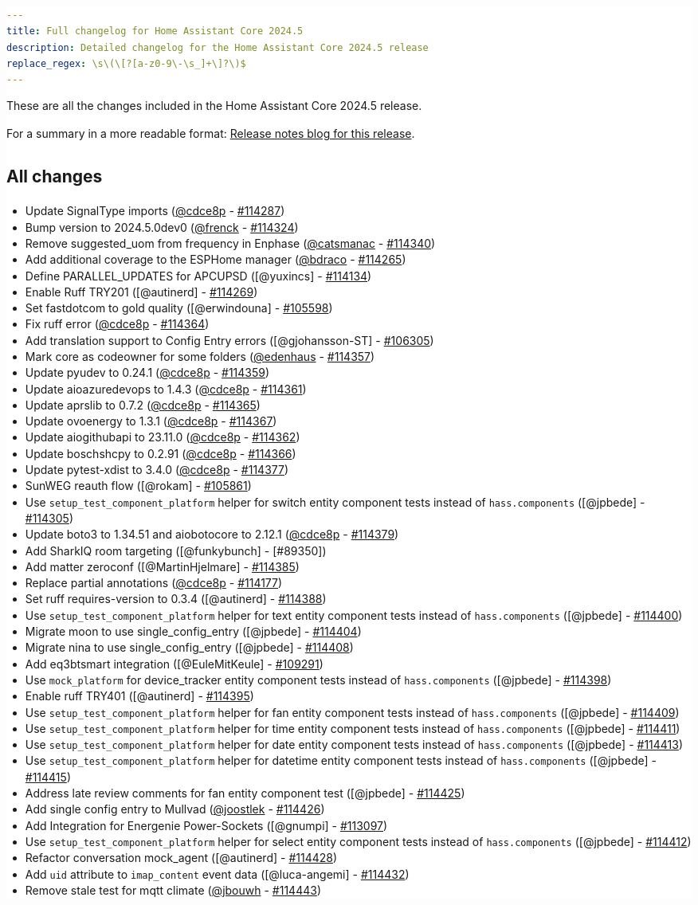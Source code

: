 ```yaml
---
title: Full changelog for Home Assistant Core 2024.5
description: Detailed changelog for the Home Assistant Core 2024.5 release
replace_regex: \s\(\[?[a-z0-9\-\s_]+\]?\)$
---
```


These are all the changes included in the Home Assistant Core 2024.5 release.

For a summary in a more readable format:
[Release notes blog for this release](/blog/2024/05/01/release-20245/).

## All changes

- Update SignalType imports ([@cdce8p] - [#114287])
- Bump version to 2024.5.0dev0 ([@frenck] - [#114324])
- Remove suggested_uom from frequency in Enphase ([@catsmanac] - [#114340])
- Add additional coverage to the ESPHome manager ([@bdraco] - [#114265])
- Define PARALLEL_UPDATES for APCUPSD ([@yuxincs] - [#114134])
- Enable Ruff TRY201 ([@autinerd] - [#114269])
- Set fastdotcom to gold quality ([@erwindouna] - [#105598])
- Fix ruff error ([@cdce8p] - [#114364])
- Add translation support to Config Entry errors ([@gjohansson-ST] - [#106305])
- Mark core as codeowner for some folders ([@edenhaus] - [#114357])
- Update pyudev to 0.24.1 ([@cdce8p] - [#114359])
- Update aioazuredevops to 1.4.3 ([@cdce8p] - [#114361])
- Update aprslib to 0.7.2 ([@cdce8p] - [#114365])
- Update ovoenergy to 1.3.1 ([@cdce8p] - [#114367])
- Update aiogithubapi to 23.11.0 ([@cdce8p] - [#114362])
- Update boschshcpy to 0.2.91 ([@cdce8p] - [#114366])
- Update pytest-xdist to 3.4.0 ([@cdce8p] - [#114377])
- SunWEG reauth flow ([@rokam] - [#105861])
- Use `setup_test_component_platform` helper for switch entity component tests instead of `hass.components` ([@jpbede] - [#114305])
- Update boto3 to 1.34.51 and aiobotocore to 2.12.1 ([@cdce8p] - [#114379])
- Add SharkIQ room targeting ([@funkybunch] - [#89350])
- Add matter zeroconf ([@MartinHjelmare] - [#114385])
- Replace partial annotations ([@cdce8p] - [#114177])
- Set ruff requires-version to 0.3.4 ([@autinerd] - [#114388])
- Use `setup_test_component_platform` helper for text entity component tests instead of `hass.components` ([@jpbede] - [#114400])
- Migrate moon to use single_config_entry ([@jpbede] - [#114404])
- Migrate nina to use single_config_entry ([@jpbede] - [#114408])
- Add eq3btsmart integration ([@EuleMitKeule] - [#109291])
- Use `mock_platform` for device_tracker entity component tests instead of `hass.components` ([@jpbede] - [#114398])
- Enable ruff TRY401 ([@autinerd] - [#114395])
- Use `setup_test_component_platform` helper for fan entity component tests instead of `hass.components` ([@jpbede] - [#114409])
- Use `setup_test_component_platform` helper for time entity component tests instead of `hass.components` ([@jpbede] - [#114411])
- Use `setup_test_component_platform` helper for date entity component tests instead of `hass.components` ([@jpbede] - [#114413])
- Use `setup_test_component_platform` helper for datetime entity component tests instead of `hass.components` ([@jpbede] - [#114415])
- Address late review comments for fan entity component test ([@jpbede] - [#114425])
- Add single config entry to Mullvad ([@joostlek] - [#114426])
- Add Integration for Energenie Power-Sockets ([@gnumpi] - [#113097])
- Use `setup_test_component_platform` helper for select entity component tests instead of `hass.components` ([@jpbede] - [#114412])
- Refactor conversation mock_agent ([@autinerd] - [#114428])
- Add `uid` attribute to `imap_content` event data ([@luca-angemi] - [#114432])
- Remove stale test for mqtt climate ([@jbouwh] - [#114443])

[#115857]: https://github.com/home-assistant/core/pull/115857
[#116527]: https://github.com/home-assistant/core/pull/116527
[#116538]: https://github.com/home-assistant/core/pull/116538
[#116539]: https://github.com/home-assistant/core/pull/116539
[#116550]: https://github.com/home-assistant/core/pull/116550
[#116558]: https://github.com/home-assistant/core/pull/116558
[#116564]: https://github.com/home-assistant/core/pull/116564
[#116569]: https://github.com/home-assistant/core/pull/116569
[#116570]: https://github.com/home-assistant/core/pull/116570
[#116579]: https://github.com/home-assistant/core/pull/116579
[#116596]: https://github.com/home-assistant/core/pull/116596
[#116600]: https://github.com/home-assistant/core/pull/116600
[#116616]: https://github.com/home-assistant/core/pull/116616
[#116621]: https://github.com/home-assistant/core/pull/116621
[#116627]: https://github.com/home-assistant/core/pull/116627
[#116639]: https://github.com/home-assistant/core/pull/116639
[#116651]: https://github.com/home-assistant/core/pull/116651
[#116660]: https://github.com/home-assistant/core/pull/116660
[#116661]: https://github.com/home-assistant/core/pull/116661
[#116662]: https://github.com/home-assistant/core/pull/116662
[#116673]: https://github.com/home-assistant/core/pull/116673
[#116689]: https://github.com/home-assistant/core/pull/116689
[#116692]: https://github.com/home-assistant/core/pull/116692
[@Galorhallen]: https://github.com/Galorhallen
[@GraceGRD]: https://github.com/GraceGRD
[@Kane610]: https://github.com/Kane610
[@LaStrada]: https://github.com/LaStrada
[@MatthewFlamm]: https://github.com/MatthewFlamm
[@bdraco]: https://github.com/bdraco
[@cdce8p]: https://github.com/cdce8p
[@eifinger]: https://github.com/eifinger
[@farmio]: https://github.com/farmio
[@felipediel]: https://github.com/felipediel
[@frenck]: https://github.com/frenck
[@gwww]: https://github.com/gwww
[@jbouwh]: https://github.com/jbouwh
[@joostlek]: https://github.com/joostlek
[@marcelveldt]: https://github.com/marcelveldt
[@puddly]: https://github.com/puddly
[@tomaszsluszniak]: https://github.com/tomaszsluszniak
[#116538]: https://github.com/home-assistant/core/pull/116538
[#116696]: https://github.com/home-assistant/core/pull/116696
[#116704]: https://github.com/home-assistant/core/pull/116704
[#116711]: https://github.com/home-assistant/core/pull/116711
[#116720]: https://github.com/home-assistant/core/pull/116720
[#116721]: https://github.com/home-assistant/core/pull/116721
[#116728]: https://github.com/home-assistant/core/pull/116728
[#116743]: https://github.com/home-assistant/core/pull/116743
[#116785]: https://github.com/home-assistant/core/pull/116785
[#116795]: https://github.com/home-assistant/core/pull/116795
[#116796]: https://github.com/home-assistant/core/pull/116796
[#116797]: https://github.com/home-assistant/core/pull/116797
[#116805]: https://github.com/home-assistant/core/pull/116805
[#116813]: https://github.com/home-assistant/core/pull/116813
[#116829]: https://github.com/home-assistant/core/pull/116829
[#116836]: https://github.com/home-assistant/core/pull/116836
[#116839]: https://github.com/home-assistant/core/pull/116839
[#116844]: https://github.com/home-assistant/core/pull/116844
[#116849]: https://github.com/home-assistant/core/pull/116849
[#116859]: https://github.com/home-assistant/core/pull/116859
[#116874]: https://github.com/home-assistant/core/pull/116874
[#116904]: https://github.com/home-assistant/core/pull/116904
[#116939]: https://github.com/home-assistant/core/pull/116939
[@balloob]: https://github.com/balloob
[@bdraco]: https://github.com/bdraco
[@bramkragten]: https://github.com/bramkragten
[@emontnemery]: https://github.com/emontnemery
[@frenck]: https://github.com/frenck
[@jbouwh]: https://github.com/jbouwh
[@joostlek]: https://github.com/joostlek
[@mib1185]: https://github.com/mib1185
[@mletenay]: https://github.com/mletenay
[@pdecat]: https://github.com/pdecat
[@tkdrob]: https://github.com/tkdrob
[@tronikos]: https://github.com/tronikos
[#115640]: https://github.com/home-assistant/core/pull/115640
[#116181]: https://github.com/home-assistant/core/pull/116181
[#116538]: https://github.com/home-assistant/core/pull/116538
[#116696]: https://github.com/home-assistant/core/pull/116696
[#116937]: https://github.com/home-assistant/core/pull/116937
[#116967]: https://github.com/home-assistant/core/pull/116967
[#116986]: https://github.com/home-assistant/core/pull/116986
[#117006]: https://github.com/home-assistant/core/pull/117006
[#117028]: https://github.com/home-assistant/core/pull/117028
[#117059]: https://github.com/home-assistant/core/pull/117059
[#117061]: https://github.com/home-assistant/core/pull/117061
[#117089]: https://github.com/home-assistant/core/pull/117089
[#117090]: https://github.com/home-assistant/core/pull/117090
[#117091]: https://github.com/home-assistant/core/pull/117091
[#117094]: https://github.com/home-assistant/core/pull/117094
[#117105]: https://github.com/home-assistant/core/pull/117105
[#117115]: https://github.com/home-assistant/core/pull/117115
[#117141]: https://github.com/home-assistant/core/pull/117141
[#117144]: https://github.com/home-assistant/core/pull/117144
[#117162]: https://github.com/home-assistant/core/pull/117162
[#117189]: https://github.com/home-assistant/core/pull/117189
[@MatthewFlamm]: https://github.com/MatthewFlamm
[@PeteRager]: https://github.com/PeteRager
[@bdraco]: https://github.com/bdraco
[@catsmanac]: https://github.com/catsmanac
[@cdce8p]: https://github.com/cdce8p
[@ctalkington]: https://github.com/ctalkington
[@dgomes]: https://github.com/dgomes
[@edenhaus]: https://github.com/edenhaus
[@frenck]: https://github.com/frenck
[@jbouwh]: https://github.com/jbouwh
[@matrixd2]: https://github.com/matrixd2
[@mletenay]: https://github.com/mletenay
[@puddly]: https://github.com/puddly
[@tr4nt0r]: https://github.com/tr4nt0r
[#112840]: https://github.com/home-assistant/core/pull/112840
[#114325]: https://github.com/home-assistant/core/pull/114325
[#115365]: https://github.com/home-assistant/core/pull/115365
[#116538]: https://github.com/home-assistant/core/pull/116538
[#116696]: https://github.com/home-assistant/core/pull/116696
[#116847]: https://github.com/home-assistant/core/pull/116847
[#116937]: https://github.com/home-assistant/core/pull/116937
[#116989]: https://github.com/home-assistant/core/pull/116989
[#117098]: https://github.com/home-assistant/core/pull/117098
[#117203]: https://github.com/home-assistant/core/pull/117203
[#117204]: https://github.com/home-assistant/core/pull/117204
[#117212]: https://github.com/home-assistant/core/pull/117212
[#117232]: https://github.com/home-assistant/core/pull/117232
[#117267]: https://github.com/home-assistant/core/pull/117267
[#117314]: https://github.com/home-assistant/core/pull/117314
[#117325]: https://github.com/home-assistant/core/pull/117325
[#117331]: https://github.com/home-assistant/core/pull/117331
[#117374]: https://github.com/home-assistant/core/pull/117374
[#117436]: https://github.com/home-assistant/core/pull/117436
[#117444]: https://github.com/home-assistant/core/pull/117444
[#117446]: https://github.com/home-assistant/core/pull/117446
[#117487]: https://github.com/home-assistant/core/pull/117487
[#117490]: https://github.com/home-assistant/core/pull/117490
[#117494]: https://github.com/home-assistant/core/pull/117494
[#117501]: https://github.com/home-assistant/core/pull/117501
[#117558]: https://github.com/home-assistant/core/pull/117558
[#117567]: https://github.com/home-assistant/core/pull/117567
[#117588]: https://github.com/home-assistant/core/pull/117588
[@Cereal2nd]: https://github.com/Cereal2nd
[@Kane610]: https://github.com/Kane610
[@Thomas55555]: https://github.com/Thomas55555
[@amura11]: https://github.com/amura11
[@balloob]: https://github.com/balloob
[@bdraco]: https://github.com/bdraco
[@emontnemery]: https://github.com/emontnemery
[@frenck]: https://github.com/frenck
[@jbouwh]: https://github.com/jbouwh
[@jjlawren]: https://github.com/jjlawren
[@joostlek]: https://github.com/joostlek
[@mk-81]: https://github.com/mk-81
[@nijel]: https://github.com/nijel
[@raman325]: https://github.com/raman325
[@starkillerOG]: https://github.com/starkillerOG
[@teharris1]: https://github.com/teharris1
[@tronikos]: https://github.com/tronikos
[@wujiaqi]: https://github.com/wujiaqi
[#116391]: https://github.com/home-assistant/core/pull/116391
[#116538]: https://github.com/home-assistant/core/pull/116538
[#116696]: https://github.com/home-assistant/core/pull/116696
[#116937]: https://github.com/home-assistant/core/pull/116937
[#117193]: https://github.com/home-assistant/core/pull/117193
[#117203]: https://github.com/home-assistant/core/pull/117203
[#117209]: https://github.com/home-assistant/core/pull/117209
[#117631]: https://github.com/home-assistant/core/pull/117631
[#117655]: https://github.com/home-assistant/core/pull/117655
[#117672]: https://github.com/home-assistant/core/pull/117672
[#117682]: https://github.com/home-assistant/core/pull/117682
[#117691]: https://github.com/home-assistant/core/pull/117691
[#117738]: https://github.com/home-assistant/core/pull/117738
[#117748]: https://github.com/home-assistant/core/pull/117748
[#117751]: https://github.com/home-assistant/core/pull/117751
[#117756]: https://github.com/home-assistant/core/pull/117756
[#117790]: https://github.com/home-assistant/core/pull/117790
[#117800]: https://github.com/home-assistant/core/pull/117800
[#117841]: https://github.com/home-assistant/core/pull/117841
[#117879]: https://github.com/home-assistant/core/pull/117879
[#117881]: https://github.com/home-assistant/core/pull/117881
[#117919]: https://github.com/home-assistant/core/pull/117919
[#117945]: https://github.com/home-assistant/core/pull/117945
[#118005]: https://github.com/home-assistant/core/pull/118005
[#118016]: https://github.com/home-assistant/core/pull/118016
[#118025]: https://github.com/home-assistant/core/pull/118025
[#118038]: https://github.com/home-assistant/core/pull/118038
[#118050]: https://github.com/home-assistant/core/pull/118050
[@Anrijs]: https://github.com/Anrijs
[@OnFreund]: https://github.com/OnFreund
[@PeteRager]: https://github.com/PeteRager
[@RicArch97]: https://github.com/RicArch97
[@bajansen]: https://github.com/bajansen
[@balloob]: https://github.com/balloob
[@bdraco]: https://github.com/bdraco
[@bouwew]: https://github.com/bouwew
[@elupus]: https://github.com/elupus
[@emontnemery]: https://github.com/emontnemery
[@frenck]: https://github.com/frenck
[@marcelveldt]: https://github.com/marcelveldt
[@mib1185]: https://github.com/mib1185
[@puddly]: https://github.com/puddly
[@scop]: https://github.com/scop
[@swoga]: https://github.com/swoga
[@thecode]: https://github.com/thecode
[#100780]: https://github.com/home-assistant/core/pull/100780
[#102424]: https://github.com/home-assistant/core/pull/102424
[#104343]: https://github.com/home-assistant/core/pull/104343
[#104725]: https://github.com/home-assistant/core/pull/104725
[#104913]: https://github.com/home-assistant/core/pull/104913
[#105068]: https://github.com/home-assistant/core/pull/105068
[#105581]: https://github.com/home-assistant/core/pull/105581
[#105598]: https://github.com/home-assistant/core/pull/105598
[#105605]: https://github.com/home-assistant/core/pull/105605
[#105764]: https://github.com/home-assistant/core/pull/105764
[#105779]: https://github.com/home-assistant/core/pull/105779
[#105861]: https://github.com/home-assistant/core/pull/105861
[#106167]: https://github.com/home-assistant/core/pull/106167
[#106305]: https://github.com/home-assistant/core/pull/106305
[#106322]: https://github.com/home-assistant/core/pull/106322
[#106348]: https://github.com/home-assistant/core/pull/106348
[#106501]: https://github.com/home-assistant/core/pull/106501
[#106589]: https://github.com/home-assistant/core/pull/106589
[#106612]: https://github.com/home-assistant/core/pull/106612
[#106769]: https://github.com/home-assistant/core/pull/106769
[#106778]: https://github.com/home-assistant/core/pull/106778
[#106785]: https://github.com/home-assistant/core/pull/106785
[#106874]: https://github.com/home-assistant/core/pull/106874
[#106875]: https://github.com/home-assistant/core/pull/106875
[#106904]: https://github.com/home-assistant/core/pull/106904
[#107348]: https://github.com/home-assistant/core/pull/107348
[#107446]: https://github.com/home-assistant/core/pull/107446
[#107464]: https://github.com/home-assistant/core/pull/107464
[#107630]: https://github.com/home-assistant/core/pull/107630
[#107803]: https://github.com/home-assistant/core/pull/107803
[#107852]: https://github.com/home-assistant/core/pull/107852
[#107862]: https://github.com/home-assistant/core/pull/107862
[#107905]: https://github.com/home-assistant/core/pull/107905
[#107920]: https://github.com/home-assistant/core/pull/107920
[#108168]: https://github.com/home-assistant/core/pull/108168
[#108226]: https://github.com/home-assistant/core/pull/108226
[#108310]: https://github.com/home-assistant/core/pull/108310
[#108652]: https://github.com/home-assistant/core/pull/108652
[#109062]: https://github.com/home-assistant/core/pull/109062
[#109099]: https://github.com/home-assistant/core/pull/109099
[#109121]: https://github.com/home-assistant/core/pull/109121
[#109123]: https://github.com/home-assistant/core/pull/109123
[#109204]: https://github.com/home-assistant/core/pull/109204
[#109213]: https://github.com/home-assistant/core/pull/109213
[#109222]: https://github.com/home-assistant/core/pull/109222
[#109291]: https://github.com/home-assistant/core/pull/109291
[#109517]: https://github.com/home-assistant/core/pull/109517
[#109944]: https://github.com/home-assistant/core/pull/109944
[#110051]: https://github.com/home-assistant/core/pull/110051
[#110066]: https://github.com/home-assistant/core/pull/110066
[#110256]: https://github.com/home-assistant/core/pull/110256
[#110270]: https://github.com/home-assistant/core/pull/110270
[#110287]: https://github.com/home-assistant/core/pull/110287
[#110294]: https://github.com/home-assistant/core/pull/110294
[#110384]: https://github.com/home-assistant/core/pull/110384
[#110633]: https://github.com/home-assistant/core/pull/110633
[#110671]: https://github.com/home-assistant/core/pull/110671
[#110950]: https://github.com/home-assistant/core/pull/110950
[#111177]: https://github.com/home-assistant/core/pull/111177
[#111266]: https://github.com/home-assistant/core/pull/111266
[#111374]: https://github.com/home-assistant/core/pull/111374
[#111402]: https://github.com/home-assistant/core/pull/111402
[#111406]: https://github.com/home-assistant/core/pull/111406
[#111478]: https://github.com/home-assistant/core/pull/111478
[#111638]: https://github.com/home-assistant/core/pull/111638
[#112023]: https://github.com/home-assistant/core/pull/112023
[#112119]: https://github.com/home-assistant/core/pull/112119
[#112157]: https://github.com/home-assistant/core/pull/112157
[#112387]: https://github.com/home-assistant/core/pull/112387
[#112388]: https://github.com/home-assistant/core/pull/112388
[#112529]: https://github.com/home-assistant/core/pull/112529
[#112714]: https://github.com/home-assistant/core/pull/112714
[#112834]: https://github.com/home-assistant/core/pull/112834
[#112998]: https://github.com/home-assistant/core/pull/112998
[#113097]: https://github.com/home-assistant/core/pull/113097
[#113146]: https://github.com/home-assistant/core/pull/113146
[#113156]: https://github.com/home-assistant/core/pull/113156
[#113165]: https://github.com/home-assistant/core/pull/113165
[#113429]: https://github.com/home-assistant/core/pull/113429
[#113622]: https://github.com/home-assistant/core/pull/113622
[#113640]: https://github.com/home-assistant/core/pull/113640
[#113710]: https://github.com/home-assistant/core/pull/113710
[#113745]: https://github.com/home-assistant/core/pull/113745
[#113752]: https://github.com/home-assistant/core/pull/113752
[#113837]: https://github.com/home-assistant/core/pull/113837
[#113838]: https://github.com/home-assistant/core/pull/113838
[#113848]: https://github.com/home-assistant/core/pull/113848
[#113857]: https://github.com/home-assistant/core/pull/113857
[#113882]: https://github.com/home-assistant/core/pull/113882
[#114025]: https://github.com/home-assistant/core/pull/114025
[#114059]: https://github.com/home-assistant/core/pull/114059
[#114110]: https://github.com/home-assistant/core/pull/114110
[#114134]: https://github.com/home-assistant/core/pull/114134
[#114177]: https://github.com/home-assistant/core/pull/114177
[#114197]: https://github.com/home-assistant/core/pull/114197
[#114214]: https://github.com/home-assistant/core/pull/114214
[#114239]: https://github.com/home-assistant/core/pull/114239
[#114247]: https://github.com/home-assistant/core/pull/114247
[#114255]: https://github.com/home-assistant/core/pull/114255
[#114265]: https://github.com/home-assistant/core/pull/114265
[#114269]: https://github.com/home-assistant/core/pull/114269
[#114287]: https://github.com/home-assistant/core/pull/114287
[#114305]: https://github.com/home-assistant/core/pull/114305
[#114324]: https://github.com/home-assistant/core/pull/114324
[#114340]: https://github.com/home-assistant/core/pull/114340
[#114352]: https://github.com/home-assistant/core/pull/114352
[#114357]: https://github.com/home-assistant/core/pull/114357
[#114359]: https://github.com/home-assistant/core/pull/114359
[#114361]: https://github.com/home-assistant/core/pull/114361
[#114362]: https://github.com/home-assistant/core/pull/114362
[#114364]: https://github.com/home-assistant/core/pull/114364
[#114365]: https://github.com/home-assistant/core/pull/114365
[#114366]: https://github.com/home-assistant/core/pull/114366
[#114367]: https://github.com/home-assistant/core/pull/114367
[#114377]: https://github.com/home-assistant/core/pull/114377
[#114379]: https://github.com/home-assistant/core/pull/114379
[#114381]: https://github.com/home-assistant/core/pull/114381
[#114384]: https://github.com/home-assistant/core/pull/114384
[#114385]: https://github.com/home-assistant/core/pull/114385
[#114388]: https://github.com/home-assistant/core/pull/114388
[#114395]: https://github.com/home-assistant/core/pull/114395
[#114398]: https://github.com/home-assistant/core/pull/114398
[#114400]: https://github.com/home-assistant/core/pull/114400
[#114404]: https://github.com/home-assistant/core/pull/114404
[#114405]: https://github.com/home-assistant/core/pull/114405
[#114406]: https://github.com/home-assistant/core/pull/114406
[#114408]: https://github.com/home-assistant/core/pull/114408
[#114409]: https://github.com/home-assistant/core/pull/114409
[#114411]: https://github.com/home-assistant/core/pull/114411
[#114412]: https://github.com/home-assistant/core/pull/114412
[#114413]: https://github.com/home-assistant/core/pull/114413
[#114415]: https://github.com/home-assistant/core/pull/114415
[#114419]: https://github.com/home-assistant/core/pull/114419
[#114422]: https://github.com/home-assistant/core/pull/114422
[#114424]: https://github.com/home-assistant/core/pull/114424
[#114425]: https://github.com/home-assistant/core/pull/114425
[#114426]: https://github.com/home-assistant/core/pull/114426
[#114427]: https://github.com/home-assistant/core/pull/114427
[#114428]: https://github.com/home-assistant/core/pull/114428
[#114429]: https://github.com/home-assistant/core/pull/114429
[#114432]: https://github.com/home-assistant/core/pull/114432
[#114437]: https://github.com/home-assistant/core/pull/114437
[#114441]: https://github.com/home-assistant/core/pull/114441
[#114443]: https://github.com/home-assistant/core/pull/114443
[#114455]: https://github.com/home-assistant/core/pull/114455
[#114470]: https://github.com/home-assistant/core/pull/114470
[#114480]: https://github.com/home-assistant/core/pull/114480
[#114484]: https://github.com/home-assistant/core/pull/114484
[#114485]: https://github.com/home-assistant/core/pull/114485
[#114488]: https://github.com/home-assistant/core/pull/114488
[#114495]: https://github.com/home-assistant/core/pull/114495
[#114500]: https://github.com/home-assistant/core/pull/114500
[#114501]: https://github.com/home-assistant/core/pull/114501
[#114502]: https://github.com/home-assistant/core/pull/114502
[#114509]: https://github.com/home-assistant/core/pull/114509
[#114515]: https://github.com/home-assistant/core/pull/114515
[#114516]: https://github.com/home-assistant/core/pull/114516
[#114518]: https://github.com/home-assistant/core/pull/114518
[#114520]: https://github.com/home-assistant/core/pull/114520
[#114525]: https://github.com/home-assistant/core/pull/114525
[#114527]: https://github.com/home-assistant/core/pull/114527
[#114528]: https://github.com/home-assistant/core/pull/114528
[#114529]: https://github.com/home-assistant/core/pull/114529
[#114532]: https://github.com/home-assistant/core/pull/114532
[#114534]: https://github.com/home-assistant/core/pull/114534
[#114535]: https://github.com/home-assistant/core/pull/114535
[#114536]: https://github.com/home-assistant/core/pull/114536
[#114537]: https://github.com/home-assistant/core/pull/114537
[#114539]: https://github.com/home-assistant/core/pull/114539
[#114540]: https://github.com/home-assistant/core/pull/114540
[#114541]: https://github.com/home-assistant/core/pull/114541
[#114546]: https://github.com/home-assistant/core/pull/114546
[#114554]: https://github.com/home-assistant/core/pull/114554
[#114557]: https://github.com/home-assistant/core/pull/114557
[#114572]: https://github.com/home-assistant/core/pull/114572
[#114573]: https://github.com/home-assistant/core/pull/114573
[#114577]: https://github.com/home-assistant/core/pull/114577
[#114582]: https://github.com/home-assistant/core/pull/114582
[#114585]: https://github.com/home-assistant/core/pull/114585
[#114586]: https://github.com/home-assistant/core/pull/114586
[#114587]: https://github.com/home-assistant/core/pull/114587
[#114588]: https://github.com/home-assistant/core/pull/114588
[#114589]: https://github.com/home-assistant/core/pull/114589
[#114590]: https://github.com/home-assistant/core/pull/114590
[#114598]: https://github.com/home-assistant/core/pull/114598
[#114601]: https://github.com/home-assistant/core/pull/114601
[#114605]: https://github.com/home-assistant/core/pull/114605
[#114609]: https://github.com/home-assistant/core/pull/114609
[#114610]: https://github.com/home-assistant/core/pull/114610
[#114616]: https://github.com/home-assistant/core/pull/114616
[#114617]: https://github.com/home-assistant/core/pull/114617
[#114624]: https://github.com/home-assistant/core/pull/114624
[#114626]: https://github.com/home-assistant/core/pull/114626
[#114629]: https://github.com/home-assistant/core/pull/114629
[#114634]: https://github.com/home-assistant/core/pull/114634
[#114636]: https://github.com/home-assistant/core/pull/114636
[#114642]: https://github.com/home-assistant/core/pull/114642
[#114644]: https://github.com/home-assistant/core/pull/114644
[#114645]: https://github.com/home-assistant/core/pull/114645
[#114648]: https://github.com/home-assistant/core/pull/114648
[#114656]: https://github.com/home-assistant/core/pull/114656
[#114661]: https://github.com/home-assistant/core/pull/114661
[#114662]: https://github.com/home-assistant/core/pull/114662
[#114666]: https://github.com/home-assistant/core/pull/114666
[#114668]: https://github.com/home-assistant/core/pull/114668
[#114669]: https://github.com/home-assistant/core/pull/114669
[#114670]: https://github.com/home-assistant/core/pull/114670
[#114672]: https://github.com/home-assistant/core/pull/114672
[#114675]: https://github.com/home-assistant/core/pull/114675
[#114677]: https://github.com/home-assistant/core/pull/114677
[#114678]: https://github.com/home-assistant/core/pull/114678
[#114681]: https://github.com/home-assistant/core/pull/114681
[#114682]: https://github.com/home-assistant/core/pull/114682
[#114688]: https://github.com/home-assistant/core/pull/114688
[#114689]: https://github.com/home-assistant/core/pull/114689
[#114691]: https://github.com/home-assistant/core/pull/114691
[#114692]: https://github.com/home-assistant/core/pull/114692
[#114694]: https://github.com/home-assistant/core/pull/114694
[#114695]: https://github.com/home-assistant/core/pull/114695
[#114696]: https://github.com/home-assistant/core/pull/114696
[#114697]: https://github.com/home-assistant/core/pull/114697
[#114698]: https://github.com/home-assistant/core/pull/114698
[#114699]: https://github.com/home-assistant/core/pull/114699
[#114700]: https://github.com/home-assistant/core/pull/114700
[#114701]: https://github.com/home-assistant/core/pull/114701
[#114702]: https://github.com/home-assistant/core/pull/114702
[#114703]: https://github.com/home-assistant/core/pull/114703
[#114704]: https://github.com/home-assistant/core/pull/114704
[#114705]: https://github.com/home-assistant/core/pull/114705
[#114706]: https://github.com/home-assistant/core/pull/114706
[#114707]: https://github.com/home-assistant/core/pull/114707
[#114709]: https://github.com/home-assistant/core/pull/114709
[#114711]: https://github.com/home-assistant/core/pull/114711
[#114714]: https://github.com/home-assistant/core/pull/114714
[#114719]: https://github.com/home-assistant/core/pull/114719
[#114720]: https://github.com/home-assistant/core/pull/114720
[#114722]: https://github.com/home-assistant/core/pull/114722
[#114726]: https://github.com/home-assistant/core/pull/114726
[#114728]: https://github.com/home-assistant/core/pull/114728
[#114729]: https://github.com/home-assistant/core/pull/114729
[#114730]: https://github.com/home-assistant/core/pull/114730
[#114731]: https://github.com/home-assistant/core/pull/114731
[#114732]: https://github.com/home-assistant/core/pull/114732
[#114733]: https://github.com/home-assistant/core/pull/114733
[#114736]: https://github.com/home-assistant/core/pull/114736
[#114737]: https://github.com/home-assistant/core/pull/114737
[#114738]: https://github.com/home-assistant/core/pull/114738
[#114739]: https://github.com/home-assistant/core/pull/114739
[#114740]: https://github.com/home-assistant/core/pull/114740
[#114745]: https://github.com/home-assistant/core/pull/114745
[#114749]: https://github.com/home-assistant/core/pull/114749
[#114753]: https://github.com/home-assistant/core/pull/114753
[#114754]: https://github.com/home-assistant/core/pull/114754
[#114760]: https://github.com/home-assistant/core/pull/114760
[#114769]: https://github.com/home-assistant/core/pull/114769
[#114771]: https://github.com/home-assistant/core/pull/114771
[#114774]: https://github.com/home-assistant/core/pull/114774
[#114776]: https://github.com/home-assistant/core/pull/114776
[#114777]: https://github.com/home-assistant/core/pull/114777
[#114800]: https://github.com/home-assistant/core/pull/114800
[#114802]: https://github.com/home-assistant/core/pull/114802
[#114803]: https://github.com/home-assistant/core/pull/114803
[#114805]: https://github.com/home-assistant/core/pull/114805
[#114806]: https://github.com/home-assistant/core/pull/114806
[#114808]: https://github.com/home-assistant/core/pull/114808
[#114809]: https://github.com/home-assistant/core/pull/114809
[#114810]: https://github.com/home-assistant/core/pull/114810
[#114811]: https://github.com/home-assistant/core/pull/114811
[#114812]: https://github.com/home-assistant/core/pull/114812
[#114813]: https://github.com/home-assistant/core/pull/114813
[#114814]: https://github.com/home-assistant/core/pull/114814
[#114816]: https://github.com/home-assistant/core/pull/114816
[#114817]: https://github.com/home-assistant/core/pull/114817
[#114818]: https://github.com/home-assistant/core/pull/114818
[#114847]: https://github.com/home-assistant/core/pull/114847
[#114865]: https://github.com/home-assistant/core/pull/114865
[#114867]: https://github.com/home-assistant/core/pull/114867
[#114873]: https://github.com/home-assistant/core/pull/114873
[#114883]: https://github.com/home-assistant/core/pull/114883
[#114885]: https://github.com/home-assistant/core/pull/114885
[#114887]: https://github.com/home-assistant/core/pull/114887